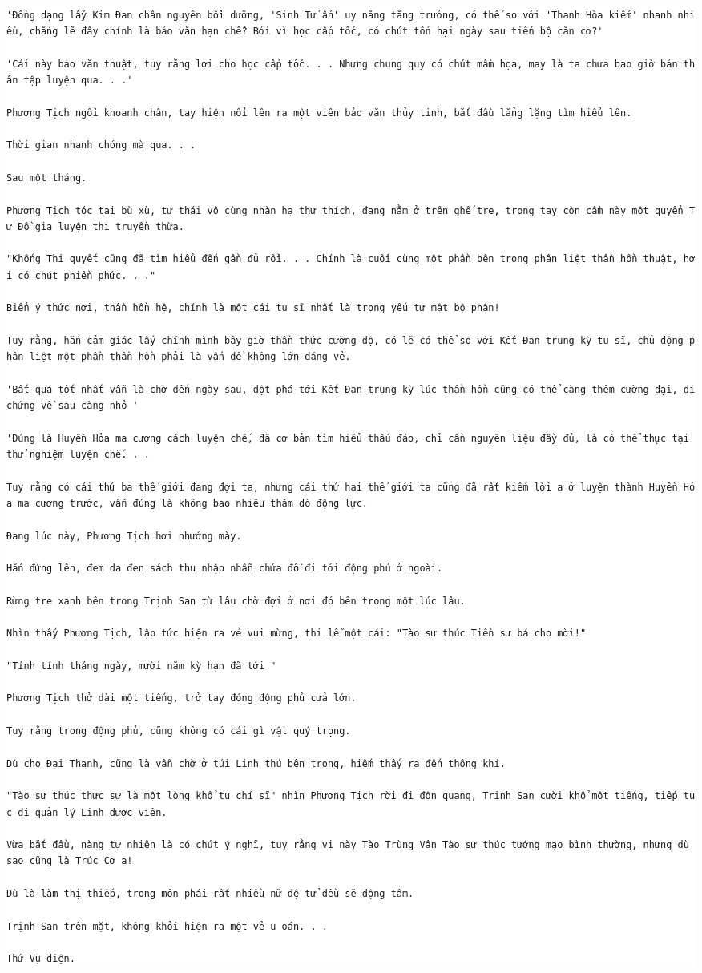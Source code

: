 	'Đồng dạng lấy Kim Đan chân nguyên bồi dưỡng, 'Sinh Tử ấn' uy năng tăng trưởng, có thể so với 'Thanh Hòa kiếm' nhanh nhiều, chẳng lẽ đây chính là bảo văn hạn chế? Bởi vì học cấp tốc, có chút tổn hại ngày sau tiến bộ căn cơ?'

	'Cái này bảo văn thuật, tuy rằng lợi cho học cấp tốc. . . Nhưng chung quy có chút mầm họa, may là ta chưa bao giờ bản thân tập luyện qua. . .'

	Phương Tịch ngồi khoanh chân, tay hiện nổi lên ra một viên bảo văn thủy tinh, bắt đầu lẳng lặng tìm hiểu lên.

	Thời gian nhanh chóng mà qua. . .

	Sau một tháng.

	Phương Tịch tóc tai bù xù, tư thái vô cùng nhàn hạ thư thích, đang nằm ở trên ghế tre, trong tay còn cầm này một quyển Tư Đồ gia luyện thi truyền thừa.

	"Khống Thi quyết cũng đã tìm hiểu đến gần đủ rồi. . . Chính là cuối cùng một phần bên trong phân liệt thần hồn thuật, hơi có chút phiền phức. . ."

	Biển ý thức nơi, thần hồn hệ, chính là một cái tu sĩ nhất là trọng yếu tư mật bộ phận!

	Tuy rằng, hắn cảm giác lấy chính mình bây giờ thần thức cường độ, có lẽ có thể so với Kết Đan trung kỳ tu sĩ, chủ động phân liệt một phần thần hồn phải là vấn đề không lớn dáng vẻ.

	'Bất quá tốt nhất vẫn là chờ đến ngày sau, đột phá tới Kết Đan trung kỳ lúc thần hồn cũng có thể càng thêm cường đại, di chứng về sau càng nhỏ '

	'Đúng là Huyền Hỏa ma cương cách luyện chế, đã cơ bản tìm hiểu thấu đáo, chỉ cần nguyên liệu đầy đủ, là có thể thực tại thử nghiệm luyện chế. . .

	Tuy rằng có cái thứ ba thế giới đang đợi ta, nhưng cái thứ hai thế giới ta cũng đã rất kiếm lời a ở luyện thành Huyền Hỏa ma cương trước, vẫn đúng là không bao nhiêu thăm dò động lực.

	Đang lúc này, Phương Tịch hơi nhướng mày.

	Hắn đứng lên, đem da đen sách thu nhập nhẫn chứa đồ đi tới động phủ ở ngoài.

	Rừng tre xanh bên trong Trịnh San từ lâu chờ đợi ở nơi đó bên trong một lúc lâu.

	Nhìn thấy Phương Tịch, lập tức hiện ra vẻ vui mừng, thi lễ một cái: "Tào sư thúc Tiền sư bá cho mời!"

	"Tính tính tháng ngày, mười năm kỳ hạn đã tới "

	Phương Tịch thở dài một tiếng, trở tay đóng động phủ cửa lớn.

	Tuy rằng trong động phủ, cũng không có cái gì vật quý trọng.

	Dù cho Đại Thanh, cũng là vẫn chờ ở túi Linh thú bên trong, hiếm thấy ra đến thông khí.

	"Tào sư thúc thực sự là một lòng khổ tu chí sĩ" nhìn Phương Tịch rời đi độn quang, Trịnh San cười khổ một tiếng, tiếp tục đi quản lý Linh dược viên.

	Vừa bắt đầu, nàng tự nhiên là có chút ý nghĩ, tuy rằng vị này Tào Trùng Vân Tào sư thúc tướng mạo bình thường, nhưng dù sao cũng là Trúc Cơ a!

	Dù là làm thị thiếp, trong môn phái rất nhiều nữ đệ tử đều sẽ động tâm.

	Trịnh San trên mặt, không khỏi hiện ra một vẻ u oán. . .

	Thứ Vụ điện.
